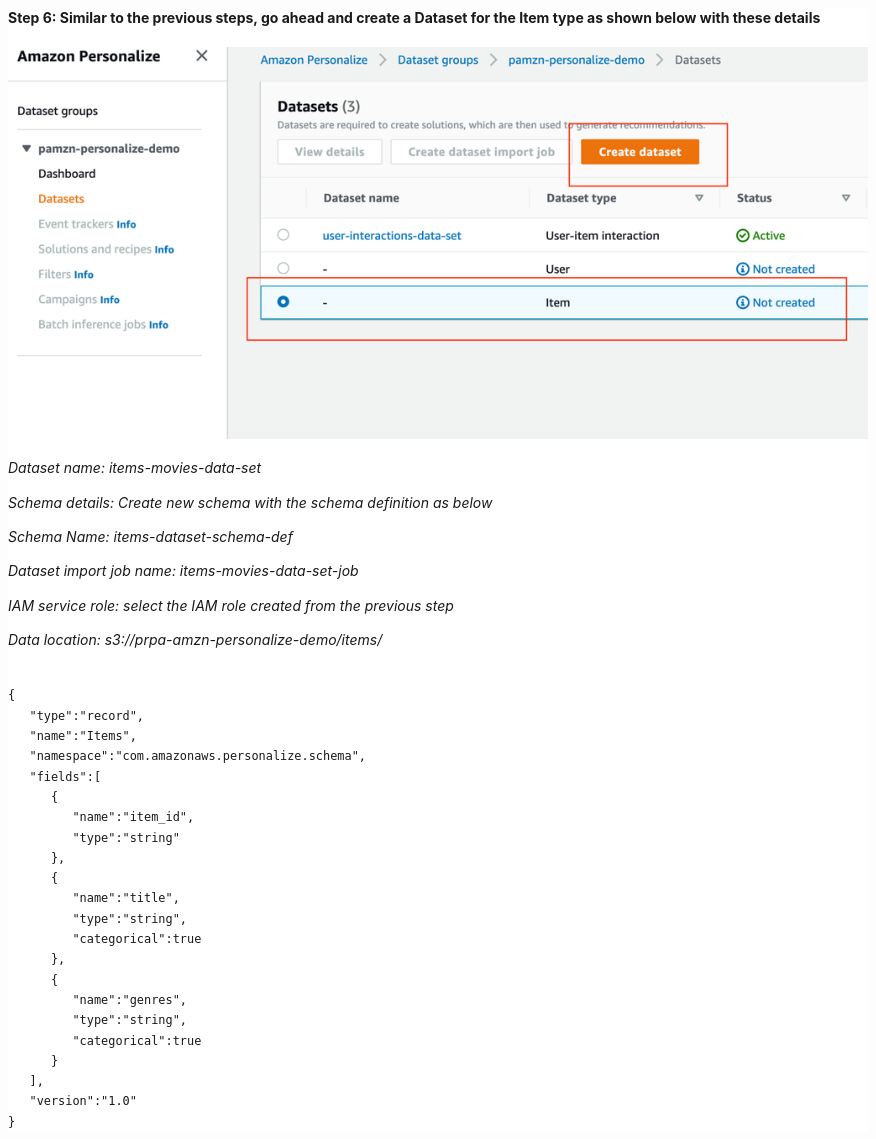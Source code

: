 #### Step 6: Similar to the previous steps, go ahead and create a Dataset for the Item type as shown below with these details

![](meta/media/image12.png)

*Dataset name: items-movies-data-set*

*Schema details: Create new schema with the schema definition as below*

*Schema Name: items-dataset-schema-def*

*Dataset import job name: items-movies-data-set-job*

*IAM service role: select the IAM role created from the previous step*

*Data location: s3://prpa-amzn-personalize-demo/items/*

```

{
   "type":"record",
   "name":"Items",
   "namespace":"com.amazonaws.personalize.schema",
   "fields":[
      {
         "name":"item_id",
         "type":"string"
      },
      {
         "name":"title",
         "type":"string",
         "categorical":true
      },
      {
         "name":"genres",
         "type":"string",
         "categorical":true
      }
   ],
   "version":"1.0"
}

```
